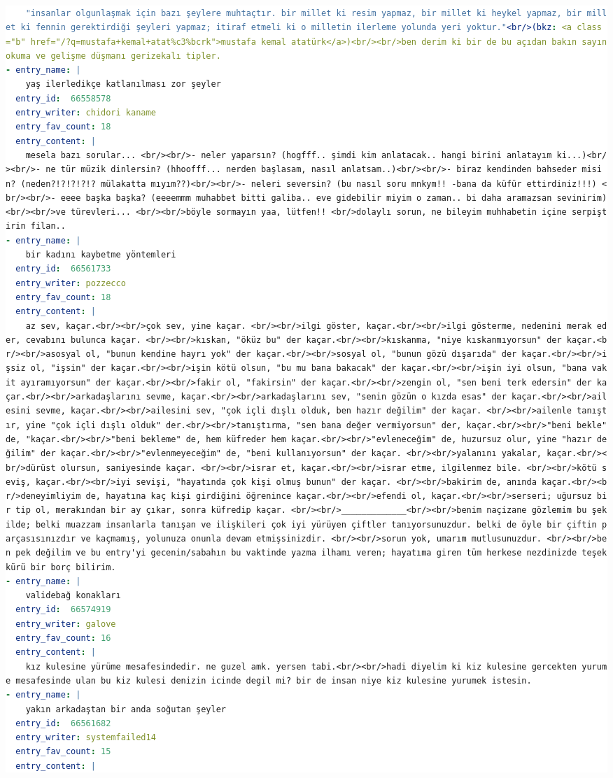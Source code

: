 ```yaml
    "insanlar olgunlaşmak için bazı şeylere muhtaçtır. bir millet ki resim yapmaz, bir millet ki heykel yapmaz, bir millet ki fennin gerektirdiği şeyleri yapmaz; itiraf etmeli ki o milletin ilerleme yolunda yeri yoktur."<br/>(bkz: <a class="b" href="/?q=mustafa+kemal+atat%c3%bcrk">mustafa kemal atatürk</a>)<br/><br/>ben derim ki bir de bu açıdan bakın sayın okuma ve gelişme düşmanı gerizekalı tipler.
- entry_name: |
    yaş ilerledikçe katlanılması zor şeyler
  entry_id:  66558578
  entry_writer: chidori kaname
  entry_fav_count: 18
  entry_content: |
    mesela bazı sorular... <br/><br/>- neler yaparsın? (hogfff.. şimdi kim anlatacak.. hangi birini anlatayım ki...)<br/><br/>- ne tür müzik dinlersin? (hhoofff... nerden başlasam, nasıl anlatsam..)<br/><br/>- biraz kendinden bahseder misin? (neden?!?!?!?!? mülakatta mıyım??)<br/><br/>- neleri seversin? (bu nasıl soru mnkym!! -bana da küfür ettirdiniz!!!) <br/><br/>- eeee başka başka? (eeeemmm muhabbet bitti galiba.. eve gidebilir miyim o zaman.. bi daha aramazsan sevinirim)<br/><br/>ve türevleri... <br/><br/>böyle sormayın yaa, lütfen!! <br/>dolaylı sorun, ne bileyim muhhabetin içine serpiştirin filan..
- entry_name: |
    bir kadını kaybetme yöntemleri
  entry_id:  66561733
  entry_writer: pozzecco
  entry_fav_count: 18
  entry_content: |
    az sev, kaçar.<br/><br/>çok sev, yine kaçar. <br/><br/>ilgi göster, kaçar.<br/><br/>ilgi gösterme, nedenini merak eder, cevabını bulunca kaçar. <br/><br/>kıskan, "öküz bu" der kaçar.<br/><br/>kıskanma, "niye kıskanmıyorsun" der kaçar.<br/><br/>asosyal ol, "bunun kendine hayrı yok" der kaçar.<br/><br/>sosyal ol, "bunun gözü dışarıda" der kaçar.<br/><br/>işsiz ol, "işsin" der kaçar.<br/><br/>işin kötü olsun, "bu mu bana bakacak" der kaçar.<br/><br/>işin iyi olsun, "bana vakit ayıramıyorsun" der kaçar.<br/><br/>fakir ol, "fakirsin" der kaçar.<br/><br/>zengin ol, "sen beni terk edersin" der kaçar.<br/><br/>arkadaşlarını sevme, kaçar.<br/><br/>arkadaşlarını sev, "senin gözün o kızda esas" der kaçar.<br/><br/>ailesini sevme, kaçar.<br/><br/>ailesini sev, "çok içli dışlı olduk, ben hazır değilim" der kaçar. <br/><br/>ailenle tanıştır, yine "çok içli dışlı olduk" der.<br/><br/>tanıştırma, "sen bana değer vermiyorsun" der, kaçar.<br/><br/>"beni bekle" de, "kaçar.<br/><br/>"beni bekleme" de, hem küfreder hem kaçar.<br/><br/>"evleneceğim" de, huzursuz olur, yine "hazır değilim" der kaçar.<br/><br/>"evlenmeyeceğim" de, "beni kullanıyorsun" der kaçar. <br/><br/>yalanını yakalar, kaçar.<br/><br/>dürüst olursun, saniyesinde kaçar. <br/><br/>israr et, kaçar.<br/><br/>israr etme, ilgilenmez bile. <br/><br/>kötü seviş, kaçar.<br/><br/>iyi sevişi, "hayatında çok kişi olmuş bunun" der kaçar. <br/><br/>bakirim de, anında kaçar.<br/><br/>deneyimliyim de, hayatına kaç kişi girdiğini öğrenince kaçar.<br/><br/>efendi ol, kaçar.<br/><br/>serseri; uğursuz bir tip ol, merakından bir ay çıkar, sonra küfredip kaçar. <br/><br/>_____________<br/><br/>benim naçizane gözlemim bu şekilde; belki muazzam insanlarla tanışan ve ilişkileri çok iyi yürüyen çiftler tanıyorsunuzdur. belki de öyle bir çiftin parçasısınızdır ve kaçmamış, yolunuza onunla devam etmişsinizdir. <br/><br/>sorun yok, umarım mutlusunuzdur. <br/><br/>ben pek değilim ve bu entry'yi gecenin/sabahın bu vaktinde yazma ilhamı veren; hayatıma giren tüm herkese nezdinizde teşekkürü bir borç bilirim.
- entry_name: |
    validebağ konakları
  entry_id:  66574919
  entry_writer: galove
  entry_fav_count: 16
  entry_content: |
    kız kulesine yürüme mesafesindedir. ne guzel amk. yersen tabi.<br/><br/>hadi diyelim ki kiz kulesine gercekten yurume mesafesinde ulan bu kiz kulesi denizin icinde degil mi? bir de insan niye kiz kulesine yurumek istesin.
- entry_name: |
    yakın arkadaştan bir anda soğutan şeyler
  entry_id:  66561682
  entry_writer: systemfailed14
  entry_fav_count: 15
  entry_content: |
```